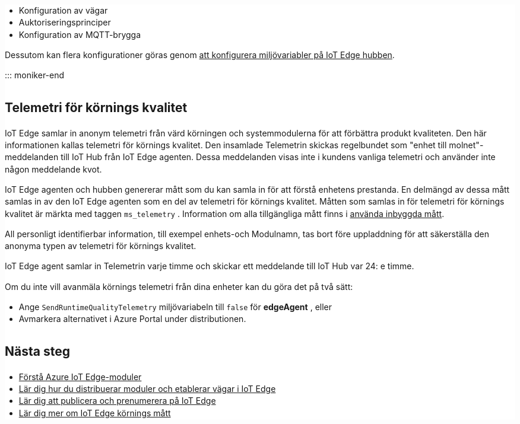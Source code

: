 * Konfiguration av vägar
* Auktoriseringsprinciper
* Konfiguration av MQTT-brygga

Dessutom kan flera konfigurationer göras genom [att konfigurera miljövariabler på IoT Edge hubben](https://github.com/Azure/iotedge/blob/master/doc/EnvironmentVariables.md).

::: moniker-end

## <a name="runtime-quality-telemetry"></a>Telemetri för körnings kvalitet

IoT Edge samlar in anonym telemetri från värd körningen och systemmodulerna för att förbättra produkt kvaliteten. Den här informationen kallas telemetri för körnings kvalitet. Den insamlade Telemetrin skickas regelbundet som "enhet till molnet"-meddelanden till IoT Hub från IoT Edge agenten. Dessa meddelanden visas inte i kundens vanliga telemetri och använder inte någon meddelande kvot.

IoT Edge agenten och hubben genererar mått som du kan samla in för att förstå enhetens prestanda. En delmängd av dessa mått samlas in av den IoT Edge agenten som en del av telemetri för körnings kvalitet. Måtten som samlas in för telemetri för körnings kvalitet är märkta med taggen `ms_telemetry` . Information om alla tillgängliga mått finns i [använda inbyggda mått](how-to-access-built-in-metrics.md).

All personligt identifierbar information, till exempel enhets-och Modulnamn, tas bort före uppladdning för att säkerställa den anonyma typen av telemetri för körnings kvalitet.

IoT Edge agent samlar in Telemetrin varje timme och skickar ett meddelande till IoT Hub var 24: e timme.

Om du inte vill avanmäla körnings telemetri från dina enheter kan du göra det på två sätt:

* Ange `SendRuntimeQualityTelemetry` miljövariabeln till `false` för **edgeAgent** , eller
* Avmarkera alternativet i Azure Portal under distributionen.

## <a name="next-steps"></a>Nästa steg

* [Förstå Azure IoT Edge-moduler](iot-edge-modules.md)
* [Lär dig hur du distribuerar moduler och etablerar vägar i IoT Edge](module-composition.md)
* [Lär dig att publicera och prenumerera på IoT Edge](how-to-publish-subscribe.md)
* [Lär dig mer om IoT Edge körnings mått](how-to-access-built-in-metrics.md)
